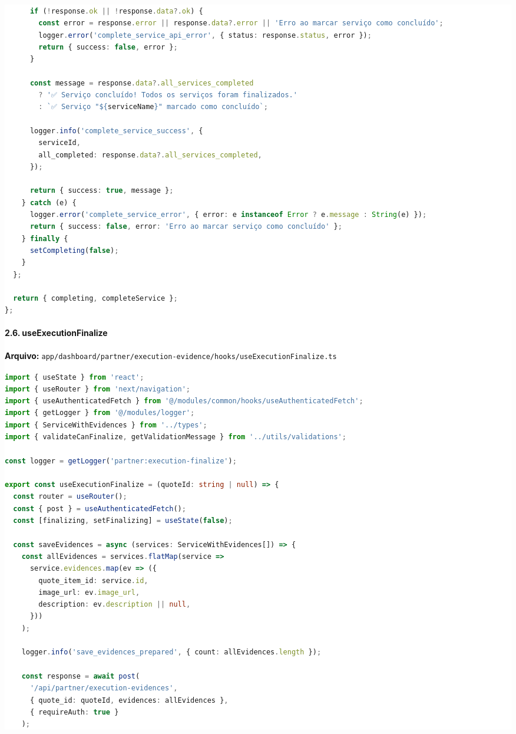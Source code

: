 ```typescript
      if (!response.ok || !response.data?.ok) {
        const error = response.error || response.data?.error || 'Erro ao marcar serviço como concluído';
        logger.error('complete_service_api_error', { status: response.status, error });
        return { success: false, error };
      }

      const message = response.data?.all_services_completed
        ? '✅ Serviço concluído! Todos os serviços foram finalizados.'
        : `✅ Serviço "${serviceName}" marcado como concluído`;

      logger.info('complete_service_success', {
        serviceId,
        all_completed: response.data?.all_services_completed,
      });

      return { success: true, message };
    } catch (e) {
      logger.error('complete_service_error', { error: e instanceof Error ? e.message : String(e) });
      return { success: false, error: 'Erro ao marcar serviço como concluído' };
    } finally {
      setCompleting(false);
    }
  };

  return { completing, completeService };
};
```

#### 2.6. useExecutionFinalize
**Arquivo:** `app/dashboard/partner/execution-evidence/hooks/useExecutionFinalize.ts`
```typescript
import { useState } from 'react';
import { useRouter } from 'next/navigation';
import { useAuthenticatedFetch } from '@/modules/common/hooks/useAuthenticatedFetch';
import { getLogger } from '@/modules/logger';
import { ServiceWithEvidences } from '../types';
import { validateCanFinalize, getValidationMessage } from '../utils/validations';

const logger = getLogger('partner:execution-finalize');

export const useExecutionFinalize = (quoteId: string | null) => {
  const router = useRouter();
  const { post } = useAuthenticatedFetch();
  const [finalizing, setFinalizing] = useState(false);

  const saveEvidences = async (services: ServiceWithEvidences[]) => {
    const allEvidences = services.flatMap(service =>
      service.evidences.map(ev => ({
        quote_item_id: service.id,
        image_url: ev.image_url,
        description: ev.description || null,
      }))
    );

    logger.info('save_evidences_prepared', { count: allEvidences.length });

    const response = await post(
      '/api/partner/execution-evidences',
      { quote_id: quoteId, evidences: allEvidences },
      { requireAuth: true }
    );
```